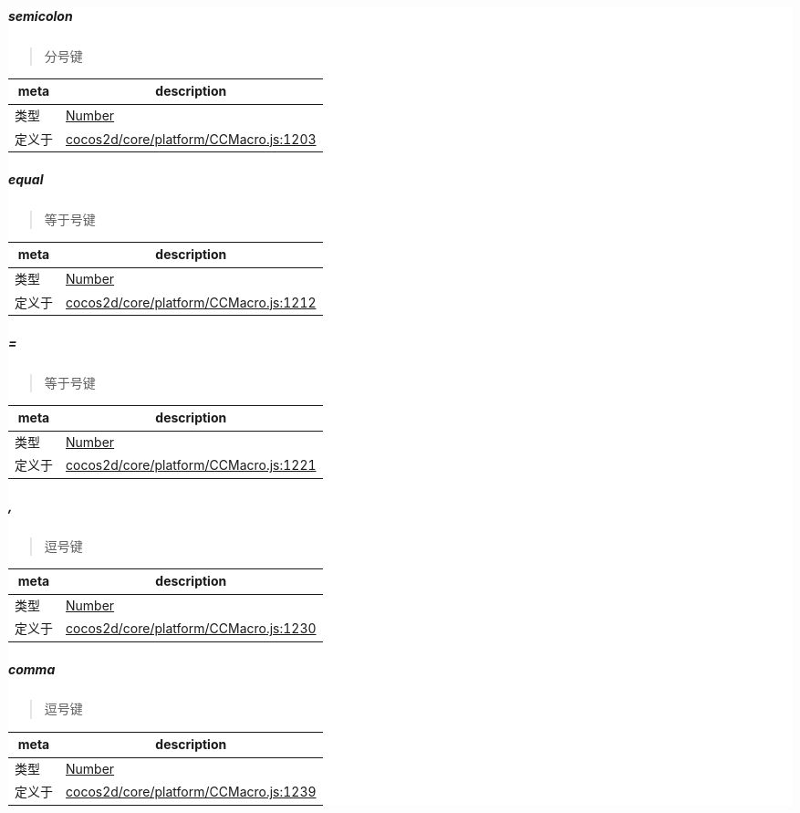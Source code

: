 

##### semicolon

> 分号键

| meta | description |
|------|-------------|
| 类型 | <a href="https://developer.mozilla.org/en/JavaScript/Reference/Global_Objects/Number" class="crosslink external" target="_blank">Number</a> |
| 定义于 | [cocos2d/core/platform/CCMacro.js:1203](https://github.com/cocos-creator/engine/blob/98967f5e8c458e65203b56f900ee34c8ea836e72/cocos2d/core/platform/CCMacro.js#L1203) |



##### equal

> 等于号键

| meta | description |
|------|-------------|
| 类型 | <a href="https://developer.mozilla.org/en/JavaScript/Reference/Global_Objects/Number" class="crosslink external" target="_blank">Number</a> |
| 定义于 | [cocos2d/core/platform/CCMacro.js:1212](https://github.com/cocos-creator/engine/blob/98967f5e8c458e65203b56f900ee34c8ea836e72/cocos2d/core/platform/CCMacro.js#L1212) |



##### &#x3D;

> 等于号键

| meta | description |
|------|-------------|
| 类型 | <a href="https://developer.mozilla.org/en/JavaScript/Reference/Global_Objects/Number" class="crosslink external" target="_blank">Number</a> |
| 定义于 | [cocos2d/core/platform/CCMacro.js:1221](https://github.com/cocos-creator/engine/blob/98967f5e8c458e65203b56f900ee34c8ea836e72/cocos2d/core/platform/CCMacro.js#L1221) |



##### ,

> 逗号键

| meta | description |
|------|-------------|
| 类型 | <a href="https://developer.mozilla.org/en/JavaScript/Reference/Global_Objects/Number" class="crosslink external" target="_blank">Number</a> |
| 定义于 | [cocos2d/core/platform/CCMacro.js:1230](https://github.com/cocos-creator/engine/blob/98967f5e8c458e65203b56f900ee34c8ea836e72/cocos2d/core/platform/CCMacro.js#L1230) |



##### comma

> 逗号键

| meta | description |
|------|-------------|
| 类型 | <a href="https://developer.mozilla.org/en/JavaScript/Reference/Global_Objects/Number" class="crosslink external" target="_blank">Number</a> |
| 定义于 | [cocos2d/core/platform/CCMacro.js:1239](https://github.com/cocos-creator/engine/blob/98967f5e8c458e65203b56f900ee34c8ea836e72/cocos2d/core/platform/CCMacro.js#L1239) |
